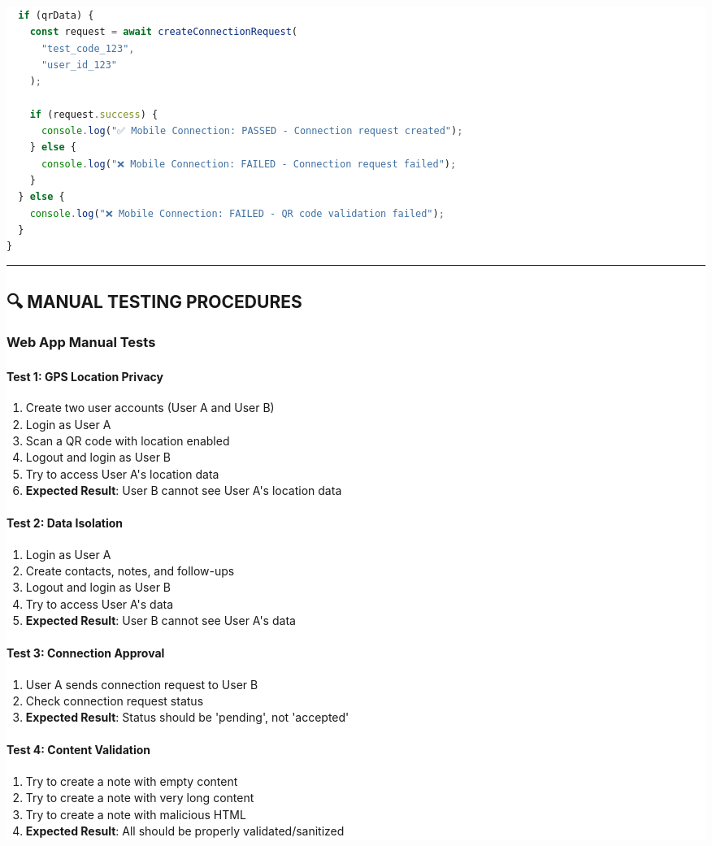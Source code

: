 ```typescript
  if (qrData) {
    const request = await createConnectionRequest(
      "test_code_123",
      "user_id_123"
    );

    if (request.success) {
      console.log("✅ Mobile Connection: PASSED - Connection request created");
    } else {
      console.log("❌ Mobile Connection: FAILED - Connection request failed");
    }
  } else {
    console.log("❌ Mobile Connection: FAILED - QR code validation failed");
  }
}
```

---

## 🔍 **MANUAL TESTING PROCEDURES**

### **Web App Manual Tests**

#### **Test 1: GPS Location Privacy**

1. Create two user accounts (User A and User B)
2. Login as User A
3. Scan a QR code with location enabled
4. Logout and login as User B
5. Try to access User A's location data
6. **Expected Result**: User B cannot see User A's location data

#### **Test 2: Data Isolation**

1. Login as User A
2. Create contacts, notes, and follow-ups
3. Logout and login as User B
4. Try to access User A's data
5. **Expected Result**: User B cannot see User A's data

#### **Test 3: Connection Approval**

1. User A sends connection request to User B
2. Check connection request status
3. **Expected Result**: Status should be 'pending', not 'accepted'

#### **Test 4: Content Validation**

1. Try to create a note with empty content
2. Try to create a note with very long content
3. Try to create a note with malicious HTML
4. **Expected Result**: All should be properly validated/sanitized
